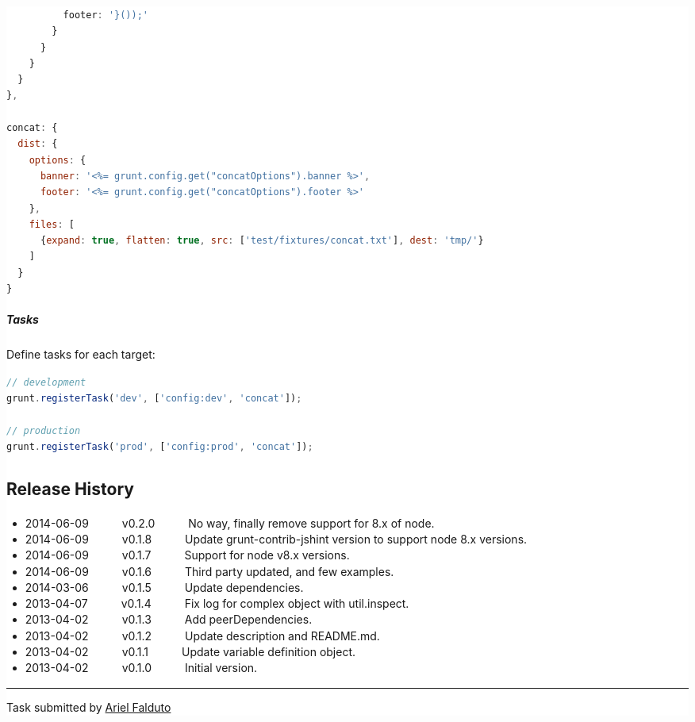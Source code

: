 ```js
          footer: '}());'
        }
      }
    }
  }
},

concat: {
  dist: {
    options: {
      banner: '<%= grunt.config.get("concatOptions").banner %>',
      footer: '<%= grunt.config.get("concatOptions").footer %>'
    },
    files: [
      {expand: true, flatten: true, src: ['test/fixtures/concat.txt'], dest: 'tmp/'}
    ]
  }
}
```

##### Tasks

Define tasks for each target:

```js
// development
grunt.registerTask('dev', ['config:dev', 'concat']);

// production
grunt.registerTask('prod', ['config:prod', 'concat']);
```

## Release History

 * 2014-06-09   v0.2.0   No way, finally remove support for 8.x of node.
 * 2014-06-09   v0.1.8   Update grunt-contrib-jshint version to support node 8.x versions.
 * 2014-06-09   v0.1.7   Support for node v8.x versions.
 * 2014-06-09   v0.1.6   Third party updated, and few examples.
 * 2014-03-06   v0.1.5   Update dependencies.
 * 2013-04-07   v0.1.4   Fix log for complex object with util.inspect.
 * 2013-04-02   v0.1.3   Add peerDependencies.
 * 2013-04-02   v0.1.2   Update description and README.md.
 * 2013-04-02   v0.1.1   Update variable definition object.
 * 2013-04-02   v0.1.0   Initial version.

---

Task submitted by [Ariel Falduto](http://outa.im/)
